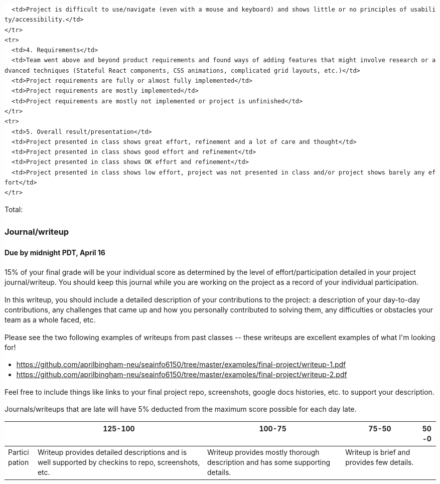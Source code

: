       <td>Project is difficult to use/navigate (even with a mouse and keyboard) and shows little or no principles of usability/accessibility.</td>
    </tr>
    <tr>
      <td>4. Requirements</td>
      <td>Team went above and beyond product requirements and found ways of adding features that might involve research or advanced techniques (Stateful React components, CSS animations, complicated grid layouts, etc.)</td>
      <td>Project requirements are fully or almost fully implemented</td>
      <td>Project requirements are mostly implemented</td>
      <td>Project requirements are mostly not implemented or project is unfinished</td>
    </tr>
    <tr>
      <td>5. Overall result/presentation</td>
      <td>Project presented in class shows great effort, refinement and a lot of care and thought</td>
      <td>Project presented in class shows good effort and refinement</td>
      <td>Project presented in class shows OK effort and refinement</td>
      <td>Project presented in class shows low effort, project was not presented in class and/or project shows barely any effort</td>
    </tr>
  </tbody>
  <tfoot>
    <td colspan="5">Total: </td>
  </tfoot>
</table>


### Journal/writeup
#### Due by midnight PDT, April 16

15% of your final grade will be your individual score as determined by the level of effort/participation detailed in your project journal/writeup. You should keep this journal while you are working on the project as a record of your individual participation.

In this writeup, you should include a detailed description of your contributions to the project: a description of your day-to-day contributions, any challenges that came up and how you personally contributed to solving them, any difficulties or obstacles your team as a whole faced, etc. 

Please see the two following examples of writeups from past classes -- these writeups are excellent examples of what I'm looking for!
* https://github.com/aprilbingham-neu/seainfo6150/tree/master/examples/final-project/writeup-1.pdf
* https://github.com/aprilbingham-neu/seainfo6150/tree/master/examples/final-project/writeup-2.pdf

Feel free to include things like links to your final project repo, screenshots, google docs histories, etc. to support your description. 

Journals/writeups that are late will have 5% deducted from the maximum score possible for each day late.

<table>
  <thead>
    <tr>
      <th></th>
      <th>125-100</th>
      <th>100-75</th>
      <th>75-50</th>
      <th>50-0</th>
    </tr>
  </thead>
  <tbody>
    <tr>
      <td>Participation</td>
      <td>Writeup provides detailed descriptions and is well supported by checkins to repo, screenshots, etc.</td>
      <td>Writeup provides mostly thorough description and has some supporting details.</td>
      <td>Writeup is brief and provides few details.</td>